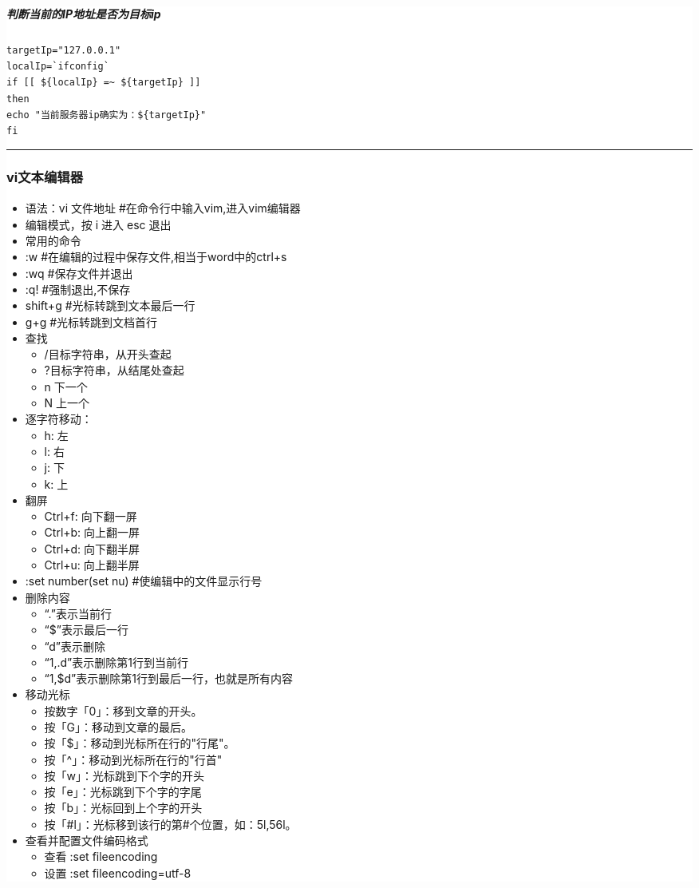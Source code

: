 
##### 判断当前的IP地址是否为目标ip
```shell
targetIp="127.0.0.1"
localIp=`ifconfig`
if [[ ${localIp} =~ ${targetIp} ]]
then
echo "当前服务器ip确实为：${targetIp}"
fi
```


************************************************************************************************************************
### vi文本编辑器
* 语法：vi 文件地址
    #在命令行中输入vim,进入vim编辑器
* 编辑模式，按 i 进入 esc 退出
* 常用的命令
* :w #在编辑的过程中保存文件,相当于word中的ctrl+s
* :wq #保存文件并退出
* :q! #强制退出,不保存
* shift+g #光标转跳到文本最后一行
* g+g #光标转跳到文档首行
* 查找
  * /目标字符串，从开头查起
  * ?目标字符串，从结尾处查起
  * n 下一个
  * N 上一个
* 逐字符移动：
  * h: 左
  * l: 右
  * j: 下
  * k: 上
* 翻屏
  * Ctrl+f: 向下翻一屏
  * Ctrl+b: 向上翻一屏
  * Ctrl+d: 向下翻半屏
  * Ctrl+u: 向上翻半屏
* :set number(set nu) #使编辑中的文件显示行号
* 删除内容
  * “.”表示当前行
  * “$”表示最后一行
  * “d”表示删除
  * “1,.d”表示删除第1行到当前行
  * “1,$d”表示删除第1行到最后一行，也就是所有内容
* 移动光标
  * 按数字「0」：移到文章的开头。
  * 按「G」：移动到文章的最后。
  * 按「$」：移动到光标所在行的"行尾"。
  * 按「^」：移动到光标所在行的"行首"
  * 按「w」：光标跳到下个字的开头
  * 按「e」：光标跳到下个字的字尾
  * 按「b」：光标回到上个字的开头
  * 按「#l」：光标移到该行的第#个位置，如：5l,56l。
* 查看并配置文件编码格式
  * 查看  :set fileencoding
  * 设置  :set fileencoding=utf-8
